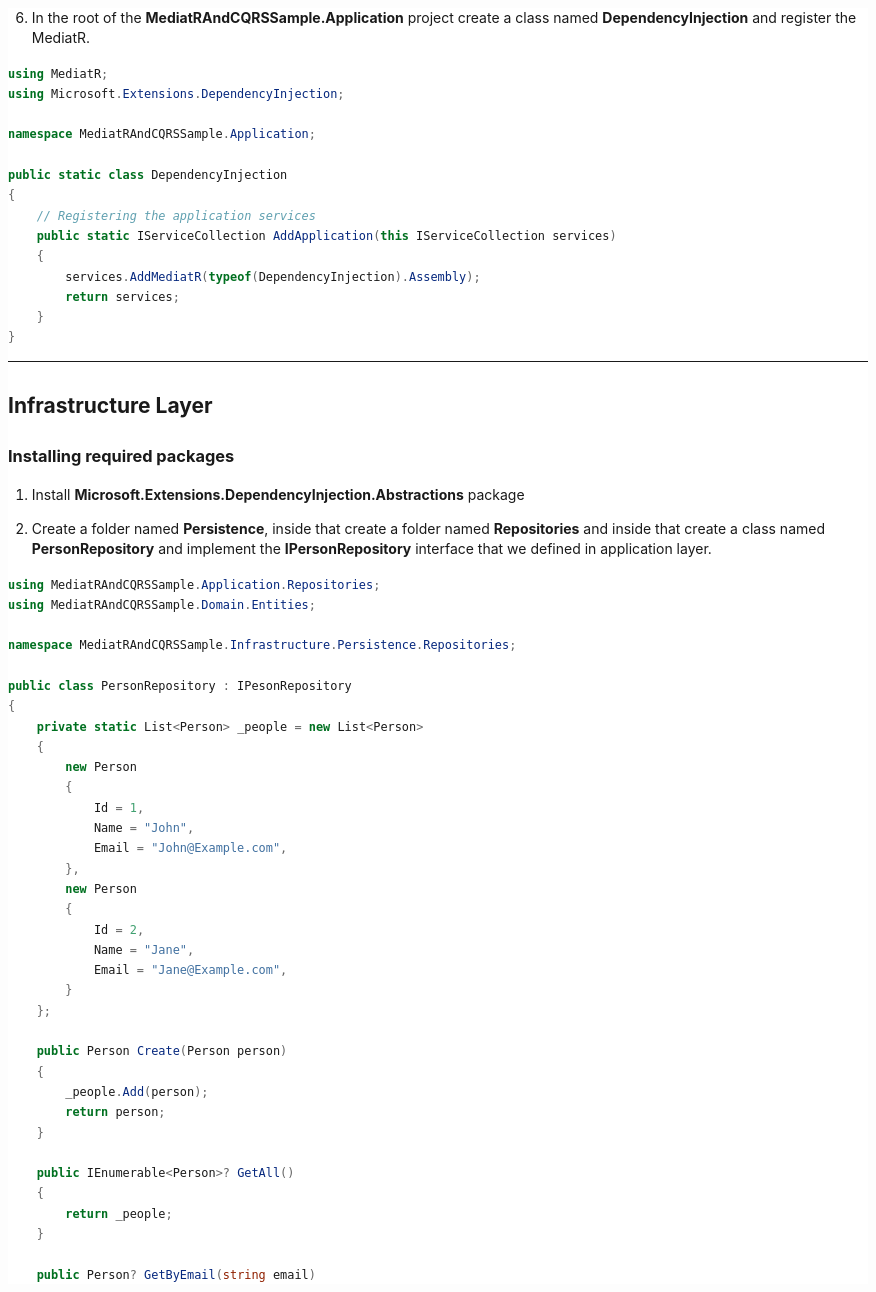 6. In the root of the **MediatRAndCQRSSample.Application** project create a class named **DependencyInjection** and register the MediatR.
```C#
using MediatR;
using Microsoft.Extensions.DependencyInjection;

namespace MediatRAndCQRSSample.Application;

public static class DependencyInjection
{
    // Registering the application services
    public static IServiceCollection AddApplication(this IServiceCollection services)
    {
        services.AddMediatR(typeof(DependencyInjection).Assembly);
        return services;
    }
}
```
---

## Infrastructure Layer
### Installing required packages
1. Install **Microsoft.Extensions.DependencyInjection.Abstractions** package

2. Create a folder named **Persistence**, inside that create a folder named **Repositories** and inside that create a class named **PersonRepository** and implement the **IPersonRepository** interface that we defined in application layer.
```C#
using MediatRAndCQRSSample.Application.Repositories;
using MediatRAndCQRSSample.Domain.Entities;

namespace MediatRAndCQRSSample.Infrastructure.Persistence.Repositories;

public class PersonRepository : IPesonRepository
{
    private static List<Person> _people = new List<Person> 
    {
        new Person
        {
            Id = 1,
            Name = "John",
            Email = "John@Example.com",
        },
        new Person 
        {
            Id = 2,
            Name = "Jane",
            Email = "Jane@Example.com",
        }
    };

    public Person Create(Person person)
    {
        _people.Add(person);
        return person;
    }

    public IEnumerable<Person>? GetAll()
    {
        return _people;
    }

    public Person? GetByEmail(string email)
```